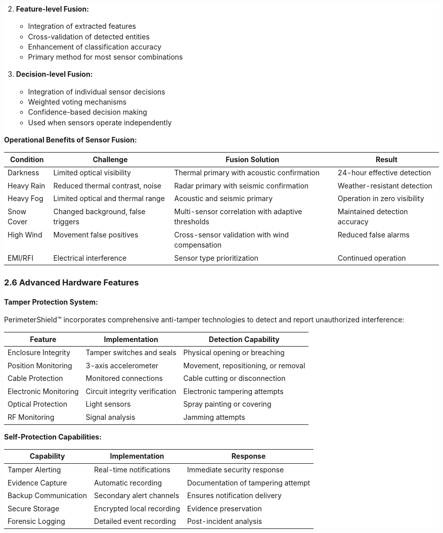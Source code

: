 2. **Feature-level Fusion:**
   - Integration of extracted features
   - Cross-validation of detected entities
   - Enhancement of classification accuracy
   - Primary method for most sensor combinations

3. **Decision-level Fusion:**
   - Integration of individual sensor decisions
   - Weighted voting mechanisms
   - Confidence-based decision making
   - Used when sensors operate independently

**Operational Benefits of Sensor Fusion:**

| Condition | Challenge | Fusion Solution | Result |
|-----------|-----------|-----------------|--------|
| Darkness | Limited optical visibility | Thermal primary with acoustic confirmation | 24-hour effective detection |
| Heavy Rain | Reduced thermal contrast, noise | Radar primary with seismic confirmation | Weather-resistant detection |
| Heavy Fog | Limited optical and thermal range | Acoustic and seismic primary | Operation in zero visibility |
| Snow Cover | Changed background, false triggers | Multi-sensor correlation with adaptive thresholds | Maintained detection accuracy |
| High Wind | Movement false positives | Cross-sensor validation with wind compensation | Reduced false alarms |
| EMI/RFI | Electrical interference | Sensor type prioritization | Continued operation |

### 2.6 Advanced Hardware Features

**Tamper Protection System:**

PerimeterShield™ incorporates comprehensive anti-tamper technologies to detect and report unauthorized interference:

| Feature | Implementation | Detection Capability |
|---------|----------------|----------------------|
| Enclosure Integrity | Tamper switches and seals | Physical opening or breaching |
| Position Monitoring | 3-axis accelerometer | Movement, repositioning, or removal |
| Cable Protection | Monitored connections | Cable cutting or disconnection |
| Electronic Monitoring | Circuit integrity verification | Electronic tampering attempts |
| Optical Protection | Light sensors | Spray painting or covering |
| RF Monitoring | Signal analysis | Jamming attempts |

**Self-Protection Capabilities:**

| Capability | Implementation | Response |
|------------|----------------|----------|
| Tamper Alerting | Real-time notifications | Immediate security response |
| Evidence Capture | Automatic recording | Documentation of tampering attempt |
| Backup Communication | Secondary alert channels | Ensures notification delivery |
| Secure Storage | Encrypted local recording | Evidence preservation |
| Forensic Logging | Detailed event recording | Post-incident analysis |
